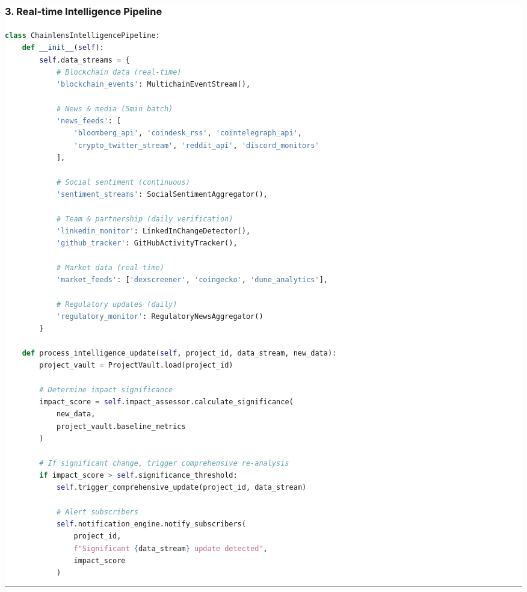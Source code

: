 ### 3. **Real-time Intelligence Pipeline**

```python
class ChainlensIntelligencePipeline:
    def __init__(self):
        self.data_streams = {
            # Blockchain data (real-time)
            'blockchain_events': MultichainEventStream(),
            
            # News & media (5min batch)
            'news_feeds': [
                'bloomberg_api', 'coindesk_rss', 'cointelegraph_api',
                'crypto_twitter_stream', 'reddit_api', 'discord_monitors'
            ],
            
            # Social sentiment (continuous)
            'sentiment_streams': SocialSentimentAggregator(),
            
            # Team & partnership (daily verification)
            'linkedin_monitor': LinkedInChangeDetector(),
            'github_tracker': GitHubActivityTracker(),
            
            # Market data (real-time) 
            'market_feeds': ['dexscreener', 'coingecko', 'dune_analytics'],
            
            # Regulatory updates (daily)
            'regulatory_monitor': RegulatoryNewsAggregator()
        }
    
    def process_intelligence_update(self, project_id, data_stream, new_data):
        project_vault = ProjectVault.load(project_id)
        
        # Determine impact significance
        impact_score = self.impact_assessor.calculate_significance(
            new_data, 
            project_vault.baseline_metrics
        )
        
        # If significant change, trigger comprehensive re-analysis
        if impact_score > self.significance_threshold:
            self.trigger_comprehensive_update(project_id, data_stream)
            
            # Alert subscribers
            self.notification_engine.notify_subscribers(
                project_id, 
                f"Significant {data_stream} update detected",
                impact_score
            )
```

***
